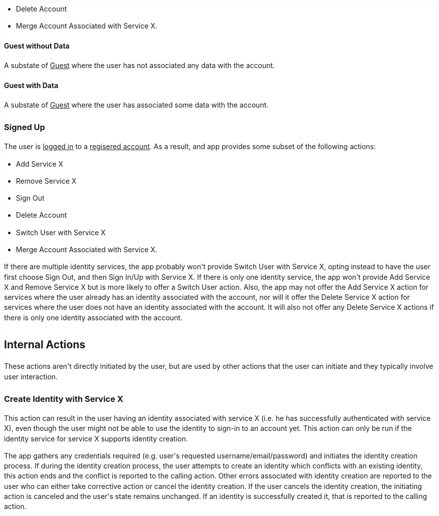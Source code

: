 * Delete Account

* Merge Account Associated with Service X.

#### Guest without Data

A substate of [Guest](#guest) where the user has not associated any data with
the account.

#### Guest with Data

A substate of [Guest](#guest) where the user has associated some data with the
account.

### Signed Up

The user is [logged in](#logging-in) to a [regisered
account](#registered-account). As a result, and app provides some subset of the
following actions:

* Add Service X

* Remove Service X

* Sign Out

* Delete Account

* Switch User with Service X

* Merge Account Associated with Service X.

If there are multiple identity services, the app probably won't provide Switch
User with Service X, opting instead to have the user first choose Sign Out, and
then Sign In/Up with Service X. If there is only one identity service, the app
won't provide Add Service X and Remove Service X but is more likely to offer a
Switch User action. Also, the app may not offer the Add Service X action for
services where the user already has an identity associated with the account, nor
will it offer the Delete Service X action for services where the user does not
have an identity associated with the account. It will also not offer any Delete
Service X actions if there is only one identity associated with the account.

## Internal Actions

These actions aren't directly initiated by the user, but are used by other
actions that the user can initiate and they typically involve user interaction.

### Create Identity with Service X

This action can result in the user having an identity associated with service X
(i.e. he has successfully authenticated with service X), even though the user
might not be able to use the identity to sign-in to an account yet. This action
can only be run if the identity service for service X supports identity
creation.

The app gathers any credentials required (e.g. user's requested
username/email/password) and initiates the identity creation process. If during
the identity creation process, the user attempts to create an identity which
conflicts with an existing identity, this action ends and the conflict is
reported to the calling action. Other errors associated with identity creation
are reported to the user who can either take corrective action or cancel the
identity creation. If the user cancels the identity creation, the initiating
action is canceled and the user's state remains unchanged. If an identity is
successfully created it, that is reported to the calling action.
